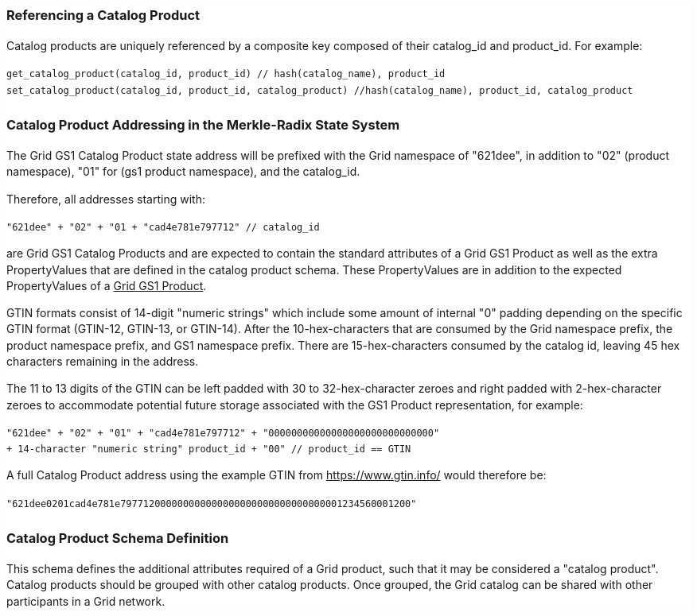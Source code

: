 ### Referencing a Catalog Product

Catalog products are uniquely referenced by a composite key composed of their
catalog_id and product_id. For example:

```
get_catalog_product(catalog_id, product_id) // hash(catalog_name), product_id
set_catalog_product(catalog_id, product_id, catalog_product) //hash(catalog_name), product_id, catalog_product
```

### Catalog Product Addressing in the Merkle-Radix State System

The Grid GS1 Catalog Product state address will be prefixed with the Grid
namespace of "621dee", in addition to "02" (product namespace), "01" for (gs1
product namespace), and the catalog_id.

Therefore, all addresses starting with:

```
"621dee" + "02" + "01 + "cad4e781e797712" // catalog_id
```

are Grid GS1 Catalog Products and are expected to contain the standard
attributes of a Grid GS1 Product as well as the extra PropertyValues that
are defined in the catalog product schema. These PropertyValues are in
addition to the expected PropertyValues of a [Grid GS1
Product](https://github.com/hyperledger/grid-rfcs/blob/fbedec06d70b16492fea9f6b1e87146c5fc56771/0000-product.md).

GTIN formats consist of 14-digit "numeric strings" which include some amount of
internal "0" padding depending on the specific GTIN format (GTIN-12, GTIN-13, or 
GTIN-14). After the 10-hex-characters that are consumed by the Grid namespace 
prefix, the product namespace prefix, and GS1 namespace prefix. There are 
15-hex-characters consumed by the catalog id, leaving 45 hex characters
remaining in the address.

The 11 to 13 digits of the GTIN can be left padded with 30 to 32-hex-character
zeroes and right padded with 2-hex-character zeroes to accommodate potential
future storage associated with the GS1 Product representation, for example:

```
"621dee" + "02" + "01" + "cad4e781e797712" + "00000000000000000000000000000"
+ 14-character "numeric string" product_id + "00" // product_id == GTIN
```

A full Catalog Product address using the example GTIN from
https://www.gtin.info/ would therefore be:

```
"621dee0201cad4e781e797712000000000000000000000000000000001234560001200"
```

### Catalog Product Schema Definition

This schema defines the additional attributes required of a Grid product, such
that it may be considered a "catalog product". Catalog products should be 
grouped with other catalog products. Once grouped, the Grid catalog can be 
shared with other participants in a Grid network.
